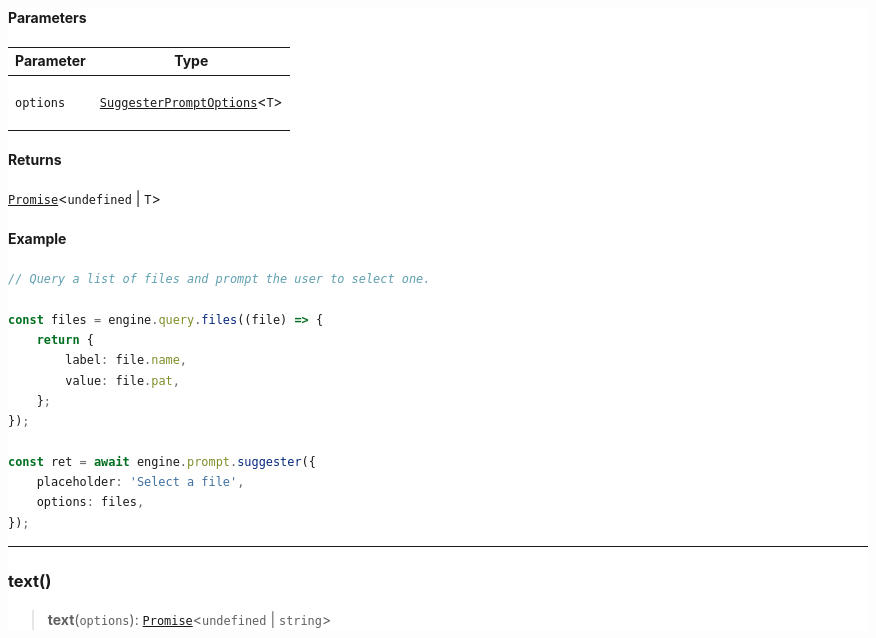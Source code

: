 #### Parameters

<table>
<thead>
<tr>
<th>Parameter</th>
<th>Type</th>
</tr>
</thead>
<tbody>
<tr>
<td>

`options`

</td>
<td>

[`SuggesterPromptOptions`](/obsidian-js-engine-plugin-docs/api/interfaces/suggesterpromptoptions/)\<`T`\>

</td>
</tr>
</tbody>
</table>

#### Returns

[`Promise`](https://developer.mozilla.org/docs/Web/JavaScript/Reference/Global_Objects/Promise)\<`undefined` \| `T`\>

#### Example

```typescript
// Query a list of files and prompt the user to select one.

const files = engine.query.files((file) => {
    return {
        label: file.name,
        value: file.pat,
    };
});

const ret = await engine.prompt.suggester({
    placeholder: 'Select a file',
    options: files,
});
```

***

### text()

> **text**(`options`): [`Promise`](https://developer.mozilla.org/docs/Web/JavaScript/Reference/Global_Objects/Promise)\<`undefined` \| `string`\>
